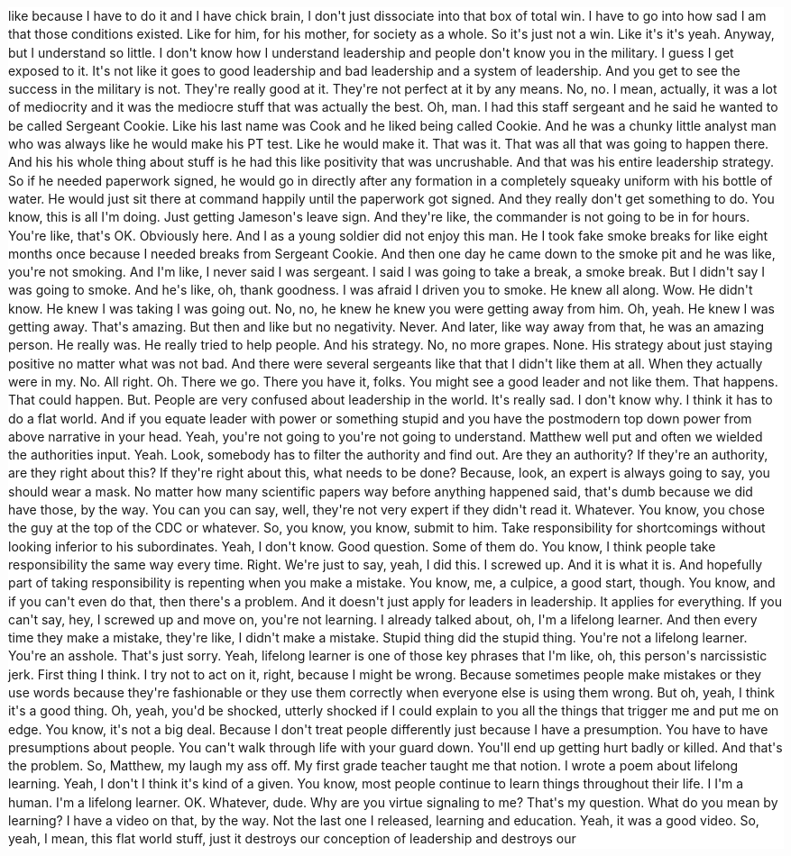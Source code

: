 like because I have to do it and I have chick brain, I don't just dissociate into that box of total win. I have to go into how sad I am that those conditions existed. Like for him, for his mother, for society as a whole. So it's just not a win. Like it's it's yeah. Anyway, but I understand so little. I don't know how I understand leadership and people don't know you in the military. I guess I get exposed to it. It's not like it goes to good leadership and bad leadership and a system of leadership. And you get to see the success in the military is not. They're really good at it. They're not perfect at it by any means. No, no. I mean, actually, it was a lot of mediocrity and it was the mediocre stuff that was actually the best. Oh, man. I had this staff sergeant and he said he wanted to be called Sergeant Cookie. Like his last name was Cook and he liked being called Cookie. And he was a chunky little analyst man who was always like he would make his PT test. Like he would make it. That was it. That was all that was going to happen there. And his his whole thing about stuff is he had this like positivity that was uncrushable. And that was his entire leadership strategy. So if he needed paperwork signed, he would go in directly after any formation in a completely squeaky uniform with his bottle of water. He would just sit there at command happily until the paperwork got signed. And they really don't get something to do. You know, this is all I'm doing. Just getting Jameson's leave sign. And they're like, the commander is not going to be in for hours. You're like, that's OK. Obviously here. And I as a young soldier did not enjoy this man. He I took fake smoke breaks for like eight months once because I needed breaks from Sergeant Cookie. And then one day he came down to the smoke pit and he was like, you're not smoking. And I'm like, I never said I was sergeant. I said I was going to take a break, a smoke break. But I didn't say I was going to smoke. And he's like, oh, thank goodness. I was afraid I driven you to smoke. He knew all along. Wow. He didn't know. He knew I was taking I was going out. No, no, he knew he knew you were getting away from him. Oh, yeah. He knew I was getting away. That's amazing. But then and like but no negativity. Never. And later, like way away from that, he was an amazing person. He really was. He really tried to help people. And his strategy. No, no more grapes. None. His strategy about just staying positive no matter what was not bad. And there were several sergeants like that that I didn't like them at all. When they actually were in my. No. All right. Oh. There we go. There you have it, folks. You might see a good leader and not like them. That happens. That could happen. But. People are very confused about leadership in the world. It's really sad. I don't know why. I think it has to do a flat world. And if you equate leader with power or something stupid and you have the postmodern top down power from above narrative in your head. Yeah, you're not going to you're not going to understand. Matthew well put and often we wielded the authorities input. Yeah. Look, somebody has to filter the authority and find out. Are they an authority? If they're an authority, are they right about this? If they're right about this, what needs to be done? Because, look, an expert is always going to say, you should wear a mask. No matter how many scientific papers way before anything happened said, that's dumb because we did have those, by the way. You can you can say, well, they're not very expert if they didn't read it. Whatever. You know, you chose the guy at the top of the CDC or whatever. So, you know, you know, submit to him. Take responsibility for shortcomings without looking inferior to his subordinates. Yeah, I don't know. Good question. Some of them do. You know, I think people take responsibility the same way every time. Right. We're just to say, yeah, I did this. I screwed up. And it is what it is. And hopefully part of taking responsibility is repenting when you make a mistake. You know, me, a culpice, a good start, though. You know, and if you can't even do that, then there's a problem. And it doesn't just apply for leaders in leadership. It applies for everything. If you can't say, hey, I screwed up and move on, you're not learning. I already talked about, oh, I'm a lifelong learner. And then every time they make a mistake, they're like, I didn't make a mistake. Stupid thing did the stupid thing. You're not a lifelong learner. You're an asshole. That's just sorry. Yeah, lifelong learner is one of those key phrases that I'm like, oh, this person's narcissistic jerk. First thing I think. I try not to act on it, right, because I might be wrong. Because sometimes people make mistakes or they use words because they're fashionable or they use them correctly when everyone else is using them wrong. But oh, yeah, I think it's a good thing. Oh, yeah, you'd be shocked, utterly shocked if I could explain to you all the things that trigger me and put me on edge. You know, it's not a big deal. Because I don't treat people differently just because I have a presumption. You have to have presumptions about people. You can't walk through life with your guard down. You'll end up getting hurt badly or killed. And that's the problem. So, Matthew, my laugh my ass off. My first grade teacher taught me that notion. I wrote a poem about lifelong learning. Yeah, I don't I think it's kind of a given. You know, most people continue to learn things throughout their life. I I'm a human. I'm a lifelong learner. OK. Whatever, dude. Why are you virtue signaling to me? That's my question. What do you mean by learning? I have a video on that, by the way. Not the last one I released, learning and education. Yeah, it was a good video. So, yeah, I mean, this flat world stuff, just it destroys our conception of leadership and destroys our